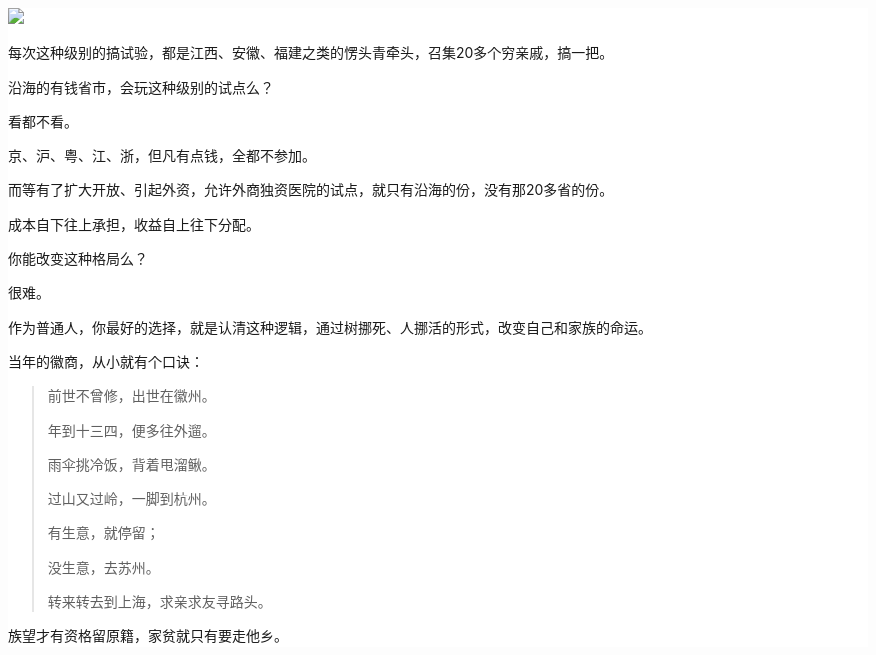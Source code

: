 ![](https://mmbiz.qpic.cn/mmbiz_png/7jriahnMs10LOSM21MvgW8b1abF0ibD1T2kcUL1qzfdD7U7PufVibJVlIvTiaXq9pzUvLtk6S0ibWDtXc0laOBWK6xQ/640?wx_fmt=png&from;=appmsg)

每次这种级别的搞试验，都是江西、安徽、福建之类的愣头青牵头，召集20多个穷亲戚，搞一把。

沿海的有钱省市，会玩这种级别的试点么？  

看都不看。

京、沪、粤、江、浙，但凡有点钱，全都不参加。  

而等有了扩大开放、引起外资，允许外商独资医院的试点，就只有沿海的份，没有那20多省的份。

成本自下往上承担，收益自上往下分配。  

你能改变这种格局么？

很难。

作为普通人，你最好的选择，就是认清这种逻辑，通过树挪死、人挪活的形式，改变自己和家族的命运。  

当年的徽商，从小就有个口诀：  

> 前世不曾修，出世在徽州。
>
>  
>
>
> 年到十三四，便多往外遛。
>
>  
>
>
> 雨伞挑冷饭，背着甩溜鳅。
>
>  
>
>
> 过山又过岭，一脚到杭州。
>
>  
>
>
> 有生意，就停留；
>
>  
>
>
> 没生意，去苏州。
>
>  
>
>
> 转来转去到上海，求亲求友寻路头。

族望才有资格留原籍，家贫就只有要走他乡。  
